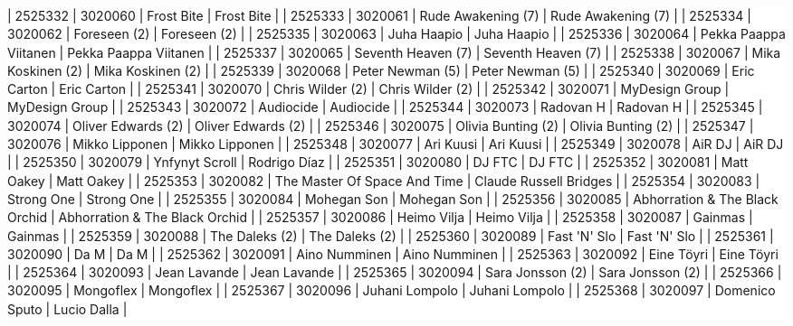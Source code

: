| 2525332 | 3020060 | Frost Bite | Frost Bite |
| 2525333 | 3020061 | Rude Awakening (7) | Rude Awakening (7) |
| 2525334 | 3020062 | Foreseen (2) | Foreseen (2) |
| 2525335 | 3020063 | Juha Haapio | Juha Haapio |
| 2525336 | 3020064 | Pekka Paappa Viitanen | Pekka Paappa Viitanen |
| 2525337 | 3020065 | Seventh Heaven (7) | Seventh Heaven (7) |
| 2525338 | 3020067 | Mika Koskinen (2) | Mika Koskinen (2) |
| 2525339 | 3020068 | Peter Newman (5) | Peter Newman (5) |
| 2525340 | 3020069 | Eric Carton | Eric Carton |
| 2525341 | 3020070 | Chris Wilder (2) | Chris Wilder (2) |
| 2525342 | 3020071 | MyDesign Group | MyDesign Group |
| 2525343 | 3020072 | Audiocide | Audiocide |
| 2525344 | 3020073 | Radovan H | Radovan H |
| 2525345 | 3020074 | Oliver Edwards (2) | Oliver Edwards (2) |
| 2525346 | 3020075 | Olivia Bunting (2) | Olivia Bunting (2) |
| 2525347 | 3020076 | Mikko Lipponen | Mikko Lipponen |
| 2525348 | 3020077 | Ari Kuusi | Ari Kuusi |
| 2525349 | 3020078 | AiR DJ | AiR DJ |
| 2525350 | 3020079 | Ynfynyt Scroll | Rodrigo Díaz |
| 2525351 | 3020080 | DJ FTC | DJ FTC |
| 2525352 | 3020081 | Matt Oakey | Matt Oakey |
| 2525353 | 3020082 | The Master Of Space And Time | Claude Russell Bridges |
| 2525354 | 3020083 | Strong One | Strong One |
| 2525355 | 3020084 | Mohegan Son | Mohegan Son |
| 2525356 | 3020085 | Abhorration & The Black Orchid | Abhorration & The Black Orchid |
| 2525357 | 3020086 | Heimo Vilja | Heimo Vilja |
| 2525358 | 3020087 | Gainmas | Gainmas |
| 2525359 | 3020088 | The Daleks (2) | The Daleks (2) |
| 2525360 | 3020089 | Fast 'N' Slo | Fast 'N' Slo |
| 2525361 | 3020090 | Da M | Da M |
| 2525362 | 3020091 | Aino Numminen | Aino Numminen |
| 2525363 | 3020092 | Eine Töyri | Eine Töyri |
| 2525364 | 3020093 | Jean Lavande | Jean Lavande |
| 2525365 | 3020094 | Sara Jonsson (2) | Sara Jonsson (2) |
| 2525366 | 3020095 | Mongoflex | Mongoflex |
| 2525367 | 3020096 | Juhani Lompolo | Juhani Lompolo |
| 2525368 | 3020097 | Domenico Sputo | Lucio Dalla |